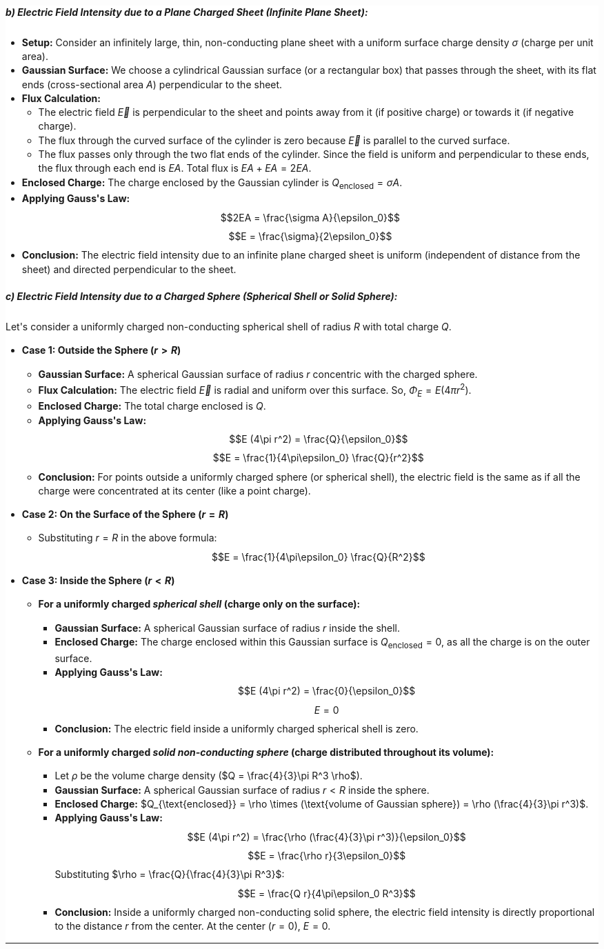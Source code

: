 ##### b) Electric Field Intensity due to a Plane Charged Sheet (Infinite Plane Sheet):

* **Setup:** Consider an infinitely large, thin, non-conducting plane sheet with a uniform surface charge density $\sigma$ (charge per unit area).
* **Gaussian Surface:** We choose a cylindrical Gaussian surface (or a rectangular box) that passes through the sheet, with its flat ends (cross-sectional area $A$) perpendicular to the sheet.
* **Flux Calculation:**
    * The electric field $\vec{E}$ is perpendicular to the sheet and points away from it (if positive charge) or towards it (if negative charge).
    * The flux through the curved surface of the cylinder is zero because $\vec{E}$ is parallel to the curved surface.
    * The flux passes only through the two flat ends of the cylinder. Since the field is uniform and perpendicular to these ends, the flux through each end is $EA$. Total flux is $EA + EA = 2EA$.
* **Enclosed Charge:** The charge enclosed by the Gaussian cylinder is $Q_{\text{enclosed}} = \sigma A$.
* **Applying Gauss's Law:**
    $$2EA = \frac{\sigma A}{\epsilon_0}$$   $$E = \frac{\sigma}{2\epsilon_0}$$
* **Conclusion:** The electric field intensity due to an infinite plane charged sheet is uniform (independent of distance from the sheet) and directed perpendicular to the sheet.

##### c) Electric Field Intensity due to a Charged Sphere (Spherical Shell or Solid Sphere):

Let's consider a uniformly charged non-conducting spherical shell of radius $R$ with total charge $Q$.

* **Case 1: Outside the Sphere ($r > R$)**
    * **Gaussian Surface:** A spherical Gaussian surface of radius $r$ concentric with the charged sphere.
    * **Flux Calculation:** The electric field $\vec{E}$ is radial and uniform over this surface. So, $\Phi_E = E (4\pi r^2)$.
    * **Enclosed Charge:** The total charge enclosed is $Q$.
    * **Applying Gauss's Law:**
        $$E (4\pi r^2) = \frac{Q}{\epsilon_0}$$       $$E = \frac{1}{4\pi\epsilon_0} \frac{Q}{r^2}$$
    * **Conclusion:** For points outside a uniformly charged sphere (or spherical shell), the electric field is the same as if all the charge were concentrated at its center (like a point charge).

* **Case 2: On the Surface of the Sphere ($r = R$)**
    * Substituting $r=R$ in the above formula:
        $$E = \frac{1}{4\pi\epsilon_0} \frac{Q}{R^2}$$

* **Case 3: Inside the Sphere ($r < R$)**
    * **For a uniformly charged *spherical shell* (charge only on the surface):**
        * **Gaussian Surface:** A spherical Gaussian surface of radius $r$ inside the shell.
        * **Enclosed Charge:** The charge enclosed within this Gaussian surface is $Q_{\text{enclosed}} = 0$, as all the charge is on the outer surface.
        * **Applying Gauss's Law:**
            $$E (4\pi r^2) = \frac{0}{\epsilon_0}$$           $$E = 0$$
        * **Conclusion:** The electric field inside a uniformly charged spherical shell is zero.

    * **For a uniformly charged *solid non-conducting sphere* (charge distributed throughout its volume):**
        * Let $\rho$ be the volume charge density ($Q = \frac{4}{3}\pi R^3 \rho$).
        * **Gaussian Surface:** A spherical Gaussian surface of radius $r < R$ inside the sphere.
        * **Enclosed Charge:** $Q_{\text{enclosed}} = \rho \times (\text{volume of Gaussian sphere}) = \rho (\frac{4}{3}\pi r^3)$.
        * **Applying Gauss's Law:**
            $$E (4\pi r^2) = \frac{\rho (\frac{4}{3}\pi r^3)}{\epsilon_0}$$           $$E = \frac{\rho r}{3\epsilon_0}$$
            Substituting $\rho = \frac{Q}{\frac{4}{3}\pi R^3}$:
            $$E = \frac{Q r}{4\pi\epsilon_0 R^3}$$
        * **Conclusion:** Inside a uniformly charged non-conducting solid sphere, the electric field intensity is directly proportional to the distance $r$ from the center. At the center ($r=0$), $E=0$.

---
